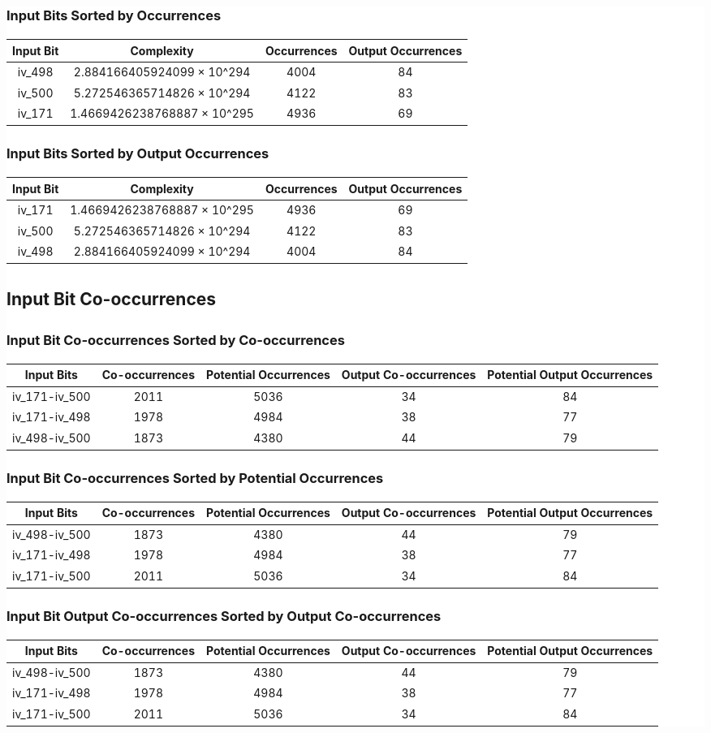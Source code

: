 ### Input Bits Sorted by Occurrences

| Input Bit | Complexity | Occurrences | Output Occurrences |
|:---------:|:----------:|:-----------:|:------------------:|
| iv_498 | 2.884166405924099 × 10^294 | 4004 | 84 |
| iv_500 | 5.272546365714826 × 10^294 | 4122 | 83 |
| iv_171 | 1.4669426238768887 × 10^295 | 4936 | 69 |

### Input Bits Sorted by Output Occurrences

| Input Bit | Complexity | Occurrences | Output Occurrences |
|:---------:|:----------:|:-----------:|:------------------:|
| iv_171 | 1.4669426238768887 × 10^295 | 4936 | 69 |
| iv_500 | 5.272546365714826 × 10^294 | 4122 | 83 |
| iv_498 | 2.884166405924099 × 10^294 | 4004 | 84 |

## Input Bit Co-occurrences

### Input Bit Co-occurrences Sorted by Co-occurrences

| Input Bits | Co-occurrences | Potential Occurrences | Output Co-occurrences | Potential Output Occurrences |
|:----------:|:--------------:|:---------------------:|:---------------------:|:----------------------------:|
| iv_171-iv_500 | 2011 | 5036 | 34 | 84 |
| iv_171-iv_498 | 1978 | 4984 | 38 | 77 |
| iv_498-iv_500 | 1873 | 4380 | 44 | 79 |

### Input Bit Co-occurrences Sorted by Potential Occurrences

| Input Bits | Co-occurrences | Potential Occurrences | Output Co-occurrences | Potential Output Occurrences |
|:----------:|:--------------:|:---------------------:|:---------------------:|:----------------------------:|
| iv_498-iv_500 | 1873 | 4380 | 44 | 79 |
| iv_171-iv_498 | 1978 | 4984 | 38 | 77 |
| iv_171-iv_500 | 2011 | 5036 | 34 | 84 |

### Input Bit Output Co-occurrences Sorted by Output Co-occurrences

| Input Bits | Co-occurrences | Potential Occurrences | Output Co-occurrences | Potential Output Occurrences |
|:----------:|:--------------:|:---------------------:|:---------------------:|:----------------------------:|
| iv_498-iv_500 | 1873 | 4380 | 44 | 79 |
| iv_171-iv_498 | 1978 | 4984 | 38 | 77 |
| iv_171-iv_500 | 2011 | 5036 | 34 | 84 |
